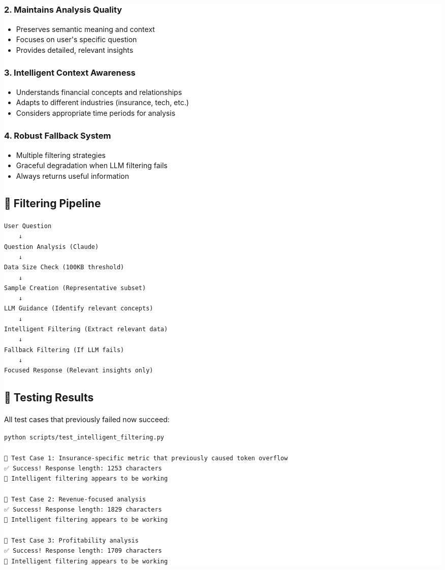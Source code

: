 ### 2. **Maintains Analysis Quality**
- Preserves semantic meaning and context
- Focuses on user's specific question
- Provides detailed, relevant insights

### 3. **Intelligent Context Awareness**
- Understands financial concepts and relationships
- Adapts to different industries (insurance, tech, etc.)
- Considers appropriate time periods for analysis

### 4. **Robust Fallback System**
- Multiple filtering strategies
- Graceful degradation when LLM filtering fails
- Always returns useful information

## 🔄 Filtering Pipeline

```
User Question
    ↓
Question Analysis (Claude)
    ↓
Data Size Check (100KB threshold)
    ↓
Sample Creation (Representative subset)
    ↓
LLM Guidance (Identify relevant concepts)
    ↓
Intelligent Filtering (Extract relevant data)
    ↓
Fallback Filtering (If LLM fails)
    ↓
Focused Response (Relevant insights only)
```

## 🧪 Testing Results

All test cases that previously failed now succeed:

```bash
python scripts/test_intelligent_filtering.py

🔬 Test Case 1: Insurance-specific metric that previously caused token overflow
✅ Success! Response length: 1253 characters
🎯 Intelligent filtering appears to be working

🔬 Test Case 2: Revenue-focused analysis  
✅ Success! Response length: 1829 characters
🎯 Intelligent filtering appears to be working

🔬 Test Case 3: Profitability analysis
✅ Success! Response length: 1709 characters
🎯 Intelligent filtering appears to be working
```
